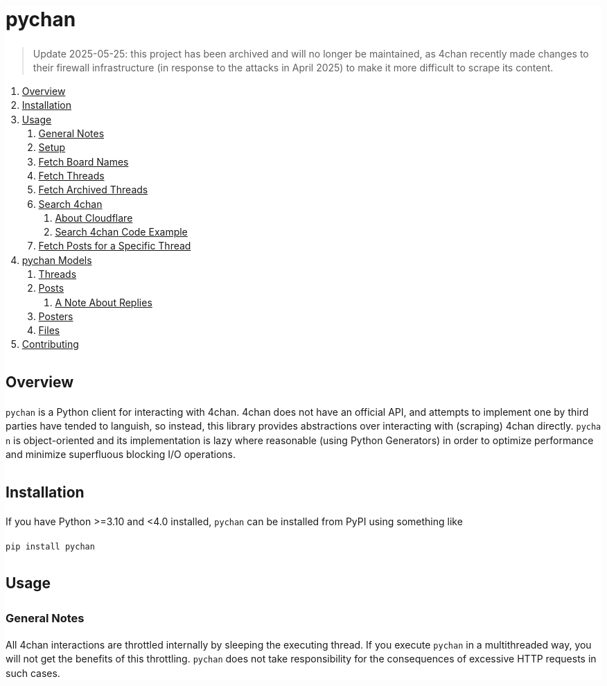 # pychan

>Update 2025-05-25: this project has been archived and will no longer be maintained, as 4chan
>recently made changes to their firewall infrastructure (in response to the attacks in April 2025)
>to make it more difficult to scrape its content.

1. [Overview](#overview)
2. [Installation](#installation)
3. [Usage](#usage)
   1. [General Notes](#general-notes)
   2. [Setup](#setup)
   3. [Fetch Board Names](#fetch-board-names)
   4. [Fetch Threads](#fetch-threads)
   5. [Fetch Archived Threads](#fetch-archived-threads)
   6. [Search 4chan](#search-4chan)
      1. [About Cloudflare](#about-cloudflare)
      2. [Search 4chan Code Example](#search-4chan-code-example)
   7. [Fetch Posts for a Specific Thread](#fetch-posts-for-a-specific-thread)
4. [pychan Models](#pychan-models)
   1. [Threads](#threads)
   2. [Posts](#posts)
      1. [A Note About Replies](#a-note-about-replies)
   3. [Posters](#posters)
   4. [Files](#files)
5. [Contributing](#contributing)

## Overview

`pychan` is a Python client for interacting with 4chan. 4chan does not have an official API, and
attempts to implement one by third parties have tended to languish, so instead, this library
provides abstractions over interacting with (scraping) 4chan directly. `pychan` is object-oriented
and its implementation is lazy where reasonable (using Python Generators) in order to optimize
performance and minimize superfluous blocking I/O operations.

## Installation

If you have Python >=3.10 and <4.0 installed, `pychan` can be installed from PyPI using
something like

```bash
pip install pychan
```

## Usage

### General Notes

All 4chan interactions are throttled internally by sleeping the executing thread. If you execute
`pychan` in a multithreaded way, you will not get the benefits of this throttling. `pychan` does not
take responsibility for the consequences of excessive HTTP requests in such cases.
